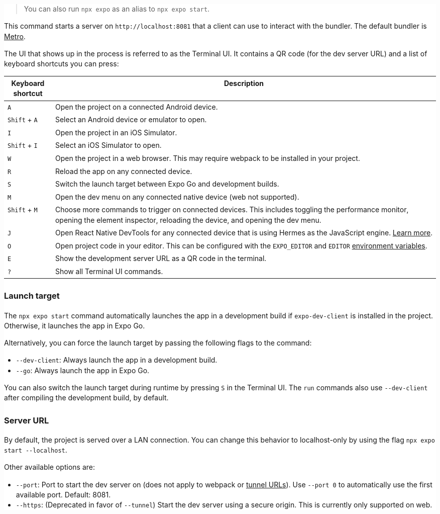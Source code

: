 > You can also run `npx expo` as an alias to `npx expo start`.

This command starts a server on `http://localhost:8081` that a client can use to interact with the bundler. The default bundler is [Metro](https://metrobundler.dev/).

The UI that shows up in the process is referred to as the Terminal UI. It contains a QR code (for the dev server URL) and a list of keyboard shortcuts you can press:

| Keyboard shortcut | Description |
| --- | --- |
| `A` | Open the project on a connected Android device. |
| `Shift` + `A` | Select an Android device or emulator to open. |
| `I` | Open the project in an iOS Simulator. |
| `Shift` + `I` | Select an iOS Simulator to open. |
| `W` | Open the project in a web browser. This may require webpack to be installed in your project. |
| `R` | Reload the app on any connected device. |
| `S` | Switch the launch target between Expo Go and development builds. |
| `M` | Open the dev menu on any connected native device (web not supported). |
| `Shift` + `M` | Choose more commands to trigger on connected devices. This includes toggling the performance monitor, opening the element inspector, reloading the device, and opening the dev menu. |
| `J` | Open React Native DevTools for any connected device that is using Hermes as the JavaScript engine. [Learn more](/guides/using-hermes#javascript-inspector-for-hermes). |
| `O` | Open project code in your editor. This can be configured with the `EXPO_EDITOR` and `EDITOR` [environment variables](/more/expo-cli#environment-variables). |
| `E` | Show the development server URL as a QR code in the terminal. |
| `?` | Show all Terminal UI commands. |

### Launch target

The `npx expo start` command automatically launches the app in a development build if `expo-dev-client` is installed in the project. Otherwise, it launches the app in Expo Go.

Alternatively, you can force the launch target by passing the following flags to the command:

* `--dev-client`: Always launch the app in a development build.
* `--go`: Always launch the app in Expo Go.

You can also switch the launch target during runtime by pressing `S` in the Terminal UI. The `run` commands also use `--dev-client` after compiling the development build, by default.

### Server URL

By default, the project is served over a LAN connection. You can change this behavior to localhost-only by using the flag `npx expo start --localhost`.

Other available options are:

* `--port`: Port to start the dev server on (does not apply to webpack or [tunnel URLs](/more/expo-cli#tunneling)). Use `--port 0` to automatically use the first available port. Default: 8081.
* `--https`: (Deprecated in favor of `--tunnel`) Start the dev server using a secure origin. This is currently only supported on web.
